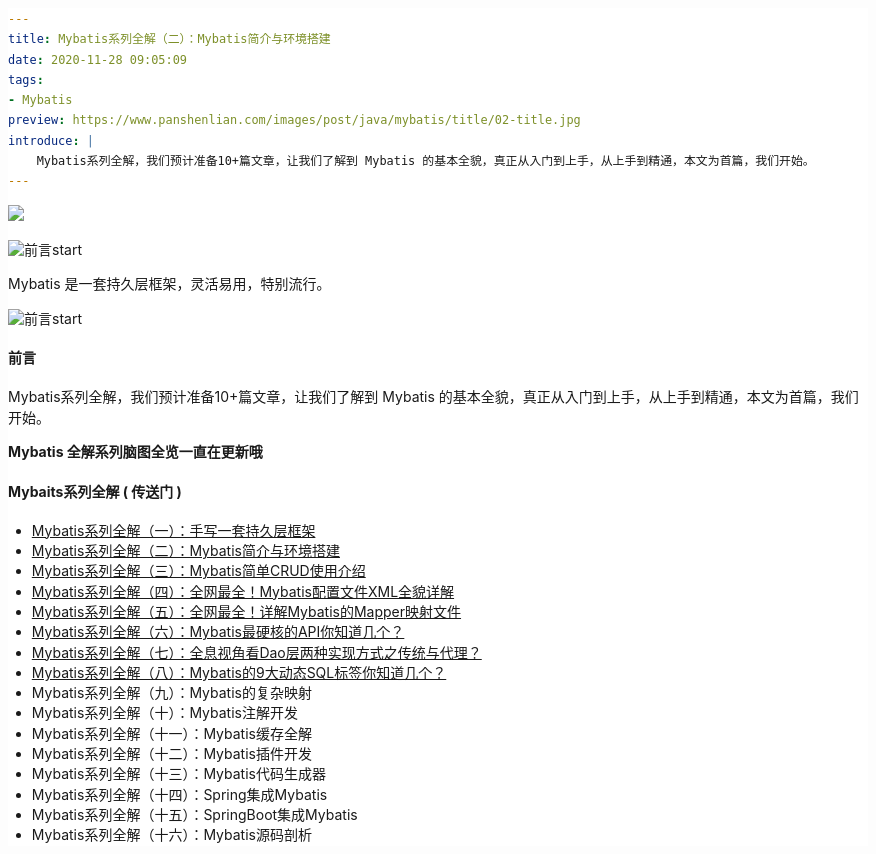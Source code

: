 ```yaml
---
title: Mybatis系列全解（二）：Mybatis简介与环境搭建
date: 2020-11-28 09:05:09
tags:
- Mybatis
preview: https://www.panshenlian.com/images/post/java/mybatis/title/02-title.jpg
introduce: |
    Mybatis系列全解，我们预计准备10+篇文章，让我们了解到 Mybatis 的基本全貌，真正从入门到上手，从上手到精通，本文为首篇，我们开始。
---
```






![](https://www.panshenlian.com/images/post/java/mybatis/title/02-title.jpg)





![前言start](https://www.panshenlian.com/images/post/00_old_article_images/sourceMaterial/slogan_start.png)

Mybatis 是一套持久层框架，灵活易用，特别流行。

![前言start](https://www.panshenlian.com/images/post/00_old_article_images/sourceMaterial/slogan_end.png)





#### 前言



Mybatis系列全解，我们预计准备10+篇文章，让我们了解到 Mybatis 的基本全貌，真正从入门到上手，从上手到精通，本文为首篇，我们开始。

**Mybatis 全解系列脑图全览一直在更新哦**

<iframe id="embed_dom" name="embed_dom" frameborder="0" style="display:block;width:100%; height:500px;" src="https://www.processon.com/embed/5fb88348f346fb5f0e298069"></iframe>


#### Mybaits系列全解 ( 传送门 )

- [Mybatis系列全解（一）：手写一套持久层框架](/2020/11/16/mybatis-001-hand-write-frame/)
- [Mybatis系列全解（二）：Mybatis简介与环境搭建](/2020/11/28/mybatis-002-introduct-and-environment-construction/)
- [Mybatis系列全解（三）：Mybatis简单CRUD使用介绍](/2020/12/01/mybatis-003-usage-for-crud/)
- [Mybatis系列全解（四）：全网最全！Mybatis配置文件XML全貌详解](/2020/12/10/mybatis-004-xml-config-file/)
- [Mybatis系列全解（五）：全网最全！详解Mybatis的Mapper映射文件](/2020/12/18/mybatis-005-mapping-file/)
- [Mybatis系列全解（六）：Mybatis最硬核的API你知道几个？](/2021/01/11/mybatis-006-core-api/)
- [Mybatis系列全解（七）：全息视角看Dao层两种实现方式之传统与代理？](/2021/01/25/mybatis-007-two-impl-of-dao-layer)
- [Mybatis系列全解（八）：Mybatis的9大动态SQL标签你知道几个？](/2021/03/04/mybatis-008-dynamic-sql)
- Mybatis系列全解（九）：Mybatis的复杂映射
- Mybatis系列全解（十）：Mybatis注解开发
- Mybatis系列全解（十一）：Mybatis缓存全解
- Mybatis系列全解（十二）：Mybatis插件开发
- Mybatis系列全解（十三）：Mybatis代码生成器
- Mybatis系列全解（十四）：Spring集成Mybatis
- Mybatis系列全解（十五）：SpringBoot集成Mybatis
- Mybatis系列全解（十六）：Mybatis源码剖析
